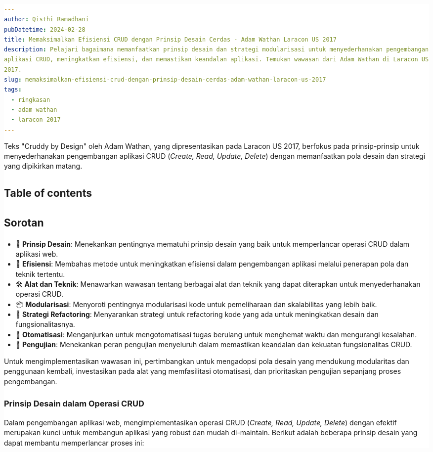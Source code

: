 ```yaml
---
author: Qisthi Ramadhani
pubDatetime: 2024-02-28
title: Memaksimalkan Efisiensi CRUD dengan Prinsip Desain Cerdas - Adam Wathan Laracon US 2017
description: Pelajari bagaimana memanfaatkan prinsip desain dan strategi modularisasi untuk menyederhanakan pengembangan aplikasi CRUD, meningkatkan efisiensi, dan memastikan keandalan aplikasi. Temukan wawasan dari Adam Wathan di Laracon US 2017.
slug: memaksimalkan-efisiensi-crud-dengan-prinsip-desain-cerdas-adam-wathan-laracon-us-2017
tags:
  - ringkasan
  - adam wathan
  - laracon 2017
---
```


Teks "Cruddy by Design" oleh Adam Wathan, yang dipresentasikan pada Laracon US 2017, berfokus pada prinsip-prinsip untuk menyederhanakan pengembangan aplikasi CRUD (_Create, Read, Update, Delete_) dengan memanfaatkan pola desain dan strategi yang dipikirkan matang.

<div class="aspect-w-16 aspect-h-9">
  <iframe src="https://www.youtube-nocookie.com/embed/MF0jFKvS4SI?si=xXeVgEtrpeZM56jx" title="YouTube video player" frameborder="0" allow="accelerometer; autoplay; clipboard-write; encrypted-media; gyroscope; picture-in-picture; web-share" allowfullscreen></iframe>
</div>

## Table of contents

## Sorotan

- 📐 **Prinsip Desain**: Menekankan pentingnya mematuhi prinsip desain yang baik untuk memperlancar operasi CRUD dalam aplikasi web.
- 🚀 **Efisiensi**: Membahas metode untuk meningkatkan efisiensi dalam pengembangan aplikasi melalui penerapan pola dan teknik tertentu.
- 🛠 **Alat dan Teknik**: Menawarkan wawasan tentang berbagai alat dan teknik yang dapat diterapkan untuk menyederhanakan operasi CRUD.
- 📦 **Modularisasi**: Menyoroti pentingnya modularisasi kode untuk pemeliharaan dan skalabilitas yang lebih baik.
- 🔄 **Strategi Refactoring**: Menyarankan strategi untuk refactoring kode yang ada untuk meningkatkan desain dan fungsionalitasnya.
- 🤖 **Otomatisasi**: Menganjurkan untuk mengotomatisasi tugas berulang untuk menghemat waktu dan mengurangi kesalahan.
- 🧪 **Pengujian**: Menekankan peran pengujian menyeluruh dalam memastikan keandalan dan kekuatan fungsionalitas CRUD.

Untuk mengimplementasikan wawasan ini, pertimbangkan untuk mengadopsi pola desain yang mendukung modularitas dan penggunaan kembali, investasikan pada alat yang memfasilitasi otomatisasi, dan prioritaskan pengujian sepanjang proses pengembangan.

### Prinsip Desain dalam Operasi CRUD

Dalam pengembangan aplikasi web, mengimplementasikan operasi CRUD (_Create, Read, Update, Delete_) dengan efektif merupakan kunci untuk membangun aplikasi yang robust dan mudah di-maintain. Berikut adalah beberapa prinsip desain yang dapat membantu memperlancar proses ini:
